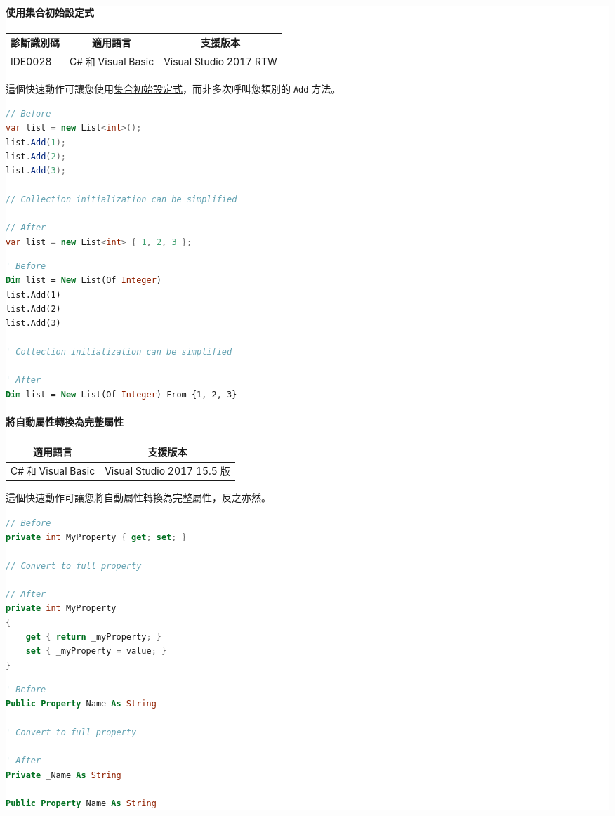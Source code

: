 #### <a name="use-collection-initializers"></a>使用集合初始設定式
| 診斷識別碼 | 適用語言 | 支援版本 |
| ------- | -------------------- | ----------------  |
| IDE0028 | C# 和 Visual Basic | Visual Studio 2017 RTW |

這個快速動作可讓您使用[集合初始設定式](/dotnet/csharp/programming-guide/classes-and-structs/object-and-collection-initializers.md)，而非多次呼叫您類別的 `Add` 方法。

```csharp
// Before
var list = new List<int>();
list.Add(1);
list.Add(2);
list.Add(3);

// Collection initialization can be simplified

// After
var list = new List<int> { 1, 2, 3 };
```
```vb
' Before
Dim list = New List(Of Integer)
list.Add(1)
list.Add(2)
list.Add(3)

' Collection initialization can be simplified

' After
Dim list = New List(Of Integer) From {1, 2, 3}

```  

#### <a name="convert-auto-property-to-full-property"></a>將自動屬性轉換為完整屬性
|  適用語言 |  支援版本 |
|  -------------------- | ----------------  |
| C# 和 Visual Basic | Visual Studio 2017 15.5 版 |

這個快速動作可讓您將自動屬性轉換為完整屬性，反之亦然。

```csharp
// Before
private int MyProperty { get; set; }

// Convert to full property

// After
private int MyProperty
{
    get { return _myProperty; }
    set { _myProperty = value; } 
}
```
```vb
' Before
Public Property Name As String

' Convert to full property

' After
Private _Name As String

Public Property Name As String
```